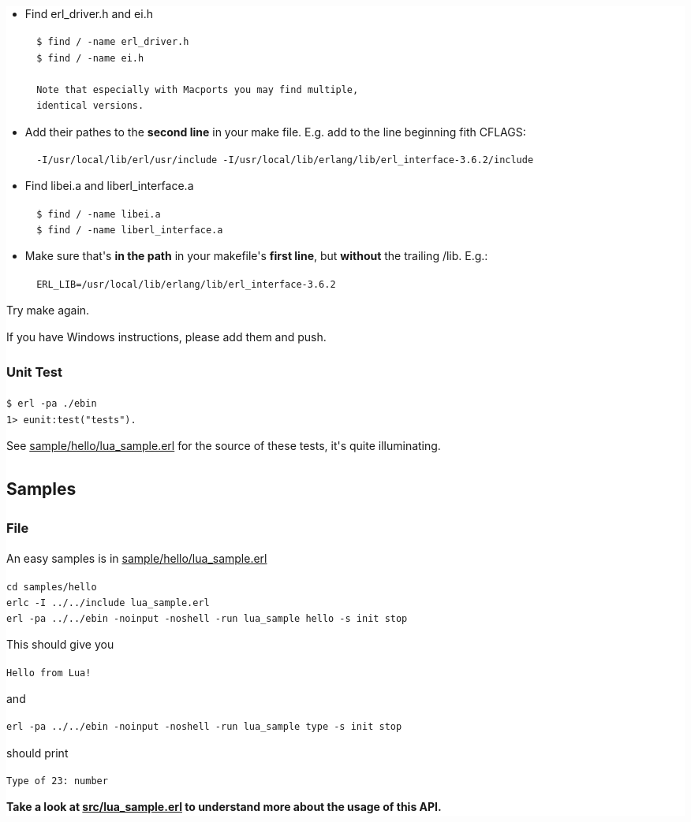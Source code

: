 * Find erl_driver.h and ei.h

        $ find / -name erl_driver.h
        $ find / -name ei.h
       
        Note that especially with Macports you may find multiple,
        identical versions.

* Add their pathes to the **second line** in your make file. E.g. add
  to the line beginning fith CFLAGS:

        -I/usr/local/lib/erl/usr/include -I/usr/local/lib/erlang/lib/erl_interface-3.6.2/include

* Find libei.a and liberl_interface.a

        $ find / -name libei.a
        $ find / -name liberl_interface.a

* Make sure that's **in the path** in your makefile's **first line**,
  but **without** the trailing /lib.  E.g.:

        ERL_LIB=/usr/local/lib/erlang/lib/erl_interface-3.6.2


Try make again.

If you have Windows instructions, please add them and push.


### Unit Test

	$ erl -pa ./ebin
	1> eunit:test("tests"). 
	
See [sample/hello/lua_sample.erl](sample/hello/lua_sample.erl) 
for the source of these tests, it's quite illuminating.


## Samples

### File

An easy samples is in [sample/hello/lua_sample.erl](sample/hello/lua_sample.erl)

	cd samples/hello
	erlc -I ../../include lua_sample.erl 
	erl -pa ../../ebin -noinput -noshell -run lua_sample hello -s init stop 

This should give you

	Hello from Lua!

and

	erl -pa ../../ebin -noinput -noshell -run lua_sample type -s init stop 

should print

	Type of 23: number

**Take a look at [src/lua_sample.erl](src/lua_sample.erl) 
to understand more about the usage of this API.**
